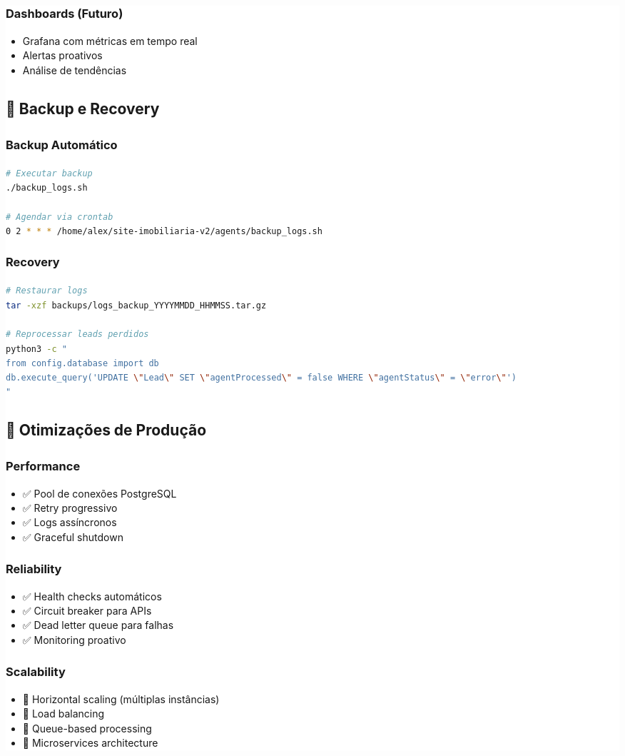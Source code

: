 ### **Dashboards (Futuro)**
- Grafana com métricas em tempo real
- Alertas proativos
- Análise de tendências

## 🔄 Backup e Recovery

### **Backup Automático**
```bash
# Executar backup
./backup_logs.sh

# Agendar via crontab
0 2 * * * /home/alex/site-imobiliaria-v2/agents/backup_logs.sh
```

### **Recovery**
```bash
# Restaurar logs
tar -xzf backups/logs_backup_YYYYMMDD_HHMMSS.tar.gz

# Reprocessar leads perdidos
python3 -c "
from config.database import db
db.execute_query('UPDATE \"Lead\" SET \"agentProcessed\" = false WHERE \"agentStatus\" = \"error\"')
"
```

## 🚀 Otimizações de Produção

### **Performance**
- ✅ Pool de conexões PostgreSQL
- ✅ Retry progressivo
- ✅ Logs assíncronos
- ✅ Graceful shutdown

### **Reliability**
- ✅ Health checks automáticos
- ✅ Circuit breaker para APIs
- ✅ Dead letter queue para falhas
- ✅ Monitoring proativo

### **Scalability**
- 🔄 Horizontal scaling (múltiplas instâncias)
- 🔄 Load balancing
- 🔄 Queue-based processing
- 🔄 Microservices architecture

